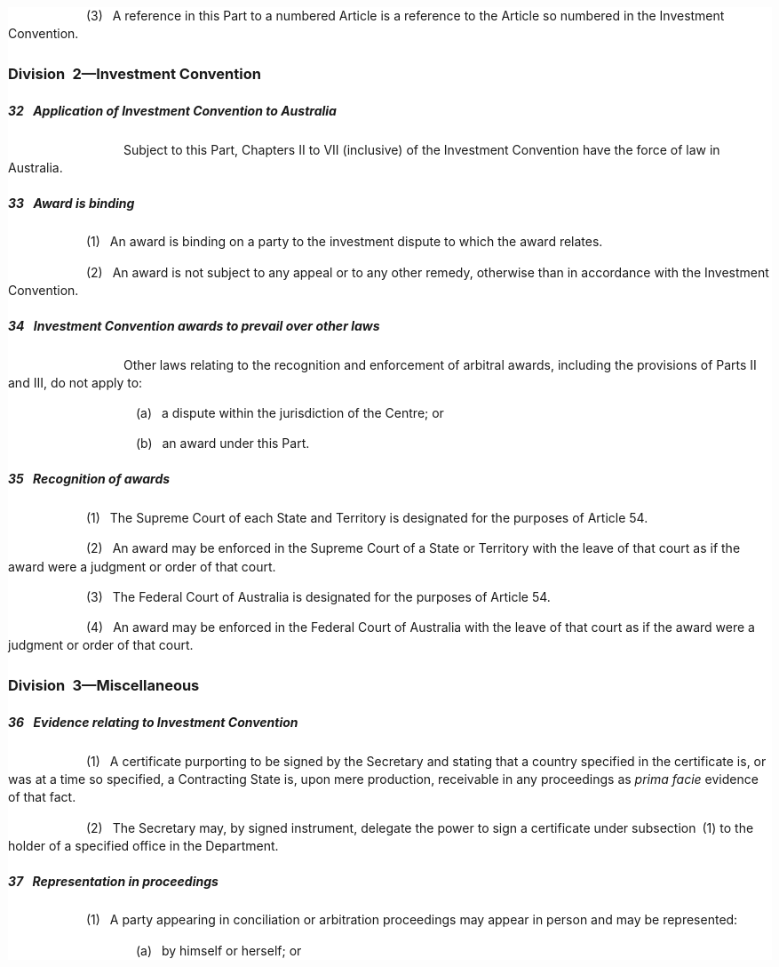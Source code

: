              (3)  A reference in this Part to a numbered Article is a reference to the Article so numbered in the Investment Convention.

### Division 2—Investment Convention

##### <a id="32"></a>32  Application of Investment Convention to Australia

                   Subject to this Part, Chapters II to VII (inclusive) of the Investment Convention have the force of law in Australia.

##### <a id="33"></a>33  Award is binding

             (1)  An award is binding on a party to the investment dispute to which the award relates.

             (2)  An award is not subject to any appeal or to any other remedy, otherwise than in accordance with the Investment Convention.

##### <a id="34"></a>34  Investment Convention awards to prevail over other laws

                   Other laws relating to the recognition and enforcement of arbitral awards, including the provisions of Parts II and III, do not apply to:

                     (a)  a dispute within the jurisdiction of the Centre; or

                     (b)  an award under this Part.

##### <a id="35"></a>35  Recognition of awards

             (1)  The Supreme Court of each State and Territory is designated for the purposes of Article 54.

             (2)  An award may be enforced in the Supreme Court of a State or Territory with the leave of that court as if the award were a judgment or order of that court.

             (3)  The Federal Court of Australia is designated for the purposes of Article 54.

             (4)  An award may be enforced in the Federal Court of Australia with the leave of that court as if the award were a judgment or order of that court.

### Division 3—Miscellaneous

##### <a id="36"></a>36  Evidence relating to Investment Convention

             (1)  A certificate purporting to be signed by the Secretary and stating that a country specified in the certificate is, or was at a time so specified, a Contracting State is, upon mere production, receivable in any proceedings as _prima facie_ evidence of that fact.

             (2)  The Secretary may, by signed instrument, delegate the power to sign a certificate under subsection (1) to the holder of a specified office in the Department.

##### <a id="37"></a>37  Representation in proceedings

             (1)  A party appearing in conciliation or arbitration proceedings may appear in person and may be represented:

                     (a)  by himself or herself; or
